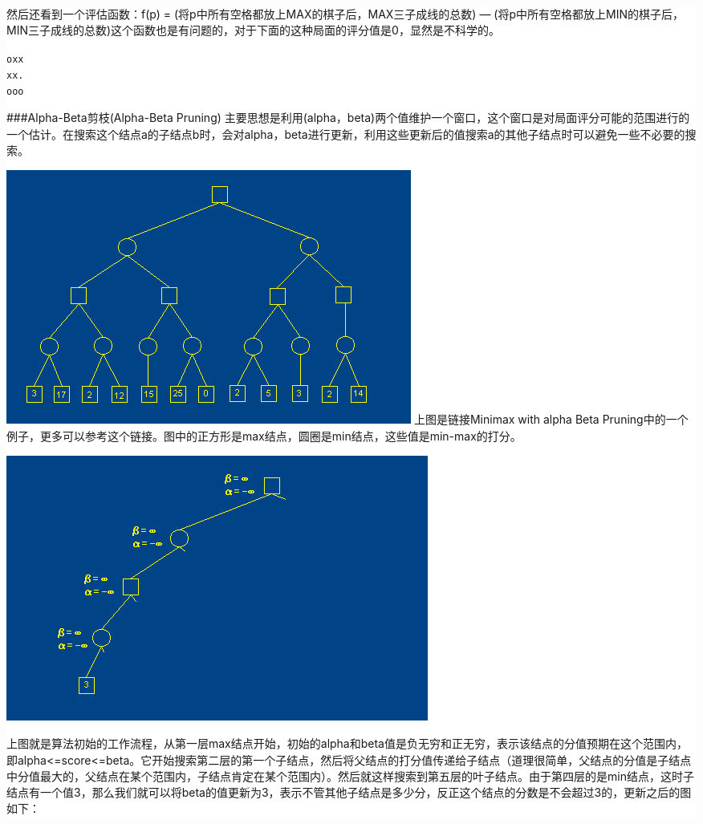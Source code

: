 然后还看到一个评估函数：f(p) = (将p中所有空格都放上MAX的棋子后，MAX三子成线的总数) — (将p中所有空格都放上MIN的棋子后，MIN三子成线的总数)这个函数也是有问题的，对于下面的这种局面的评分值是0，显然是不科学的。
```
oxx
xx.
ooo
```

###Alpha-Beta剪枝(Alpha-Beta Pruning)
主要思想是利用(alpha，beta)两个值维护一个窗口，这个窗口是对局面评分可能的范围进行的一个估计。在搜索这个结点a的子结点b时，会对alpha，beta进行更新，利用这些更新后的值搜索a的其他子结点时可以避免一些不必要的搜索。

![](img/alpha_beta1.png)
上图是链接Minimax with alpha Beta Pruning中的一个例子，更多可以参考这个链接。图中的正方形是max结点，圆圈是min结点，这些值是min-max的打分。

![](img/alpha_beta2.png)

上图就是算法初始的工作流程，从第一层max结点开始，初始的alpha和beta值是负无穷和正无穷，表示该结点的分值预期在这个范围内，即alpha<=score<=beta。它开始搜索第二层的第一个子结点，然后将父结点的打分值传递给子结点（道理很简单，父结点的分值是子结点中分值最大的，父结点在某个范围内，子结点肯定在某个范围内）。然后就这样搜索到第五层的叶子结点。由于第四层的是min结点，这时子结点有一个值3，那么我们就可以将beta的值更新为3，表示不管其他子结点是多少分，反正这个结点的分数是不会超过3的，更新之后的图如下：
